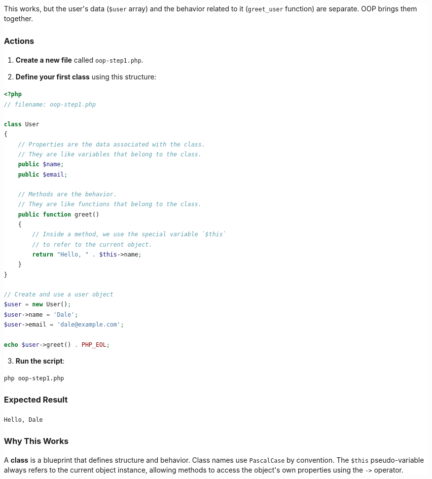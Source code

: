 This works, but the user's data (`$user` array) and the behavior related to it (`greet_user` function) are separate. OOP brings them together.

### Actions

1.  **Create a new file** called `oop-step1.php`.

2.  **Define your first class** using this structure:

```php
<?php
// filename: oop-step1.php

class User
{
    // Properties are the data associated with the class.
    // They are like variables that belong to the class.
    public $name;
    public $email;

    // Methods are the behavior.
    // They are like functions that belong to the class.
    public function greet()
    {
        // Inside a method, we use the special variable `$this`
        // to refer to the current object.
        return "Hello, " . $this->name;
    }
}

// Create and use a user object
$user = new User();
$user->name = 'Dale';
$user->email = 'dale@example.com';

echo $user->greet() . PHP_EOL;
```

3.  **Run the script**:

```bash
php oop-step1.php
```

### Expected Result

```
Hello, Dale
```

### Why This Works

A **class** is a blueprint that defines structure and behavior. Class names use `PascalCase` by convention. The `$this` pseudo-variable always refers to the current object instance, allowing methods to access the object's own properties using the `->` operator.
